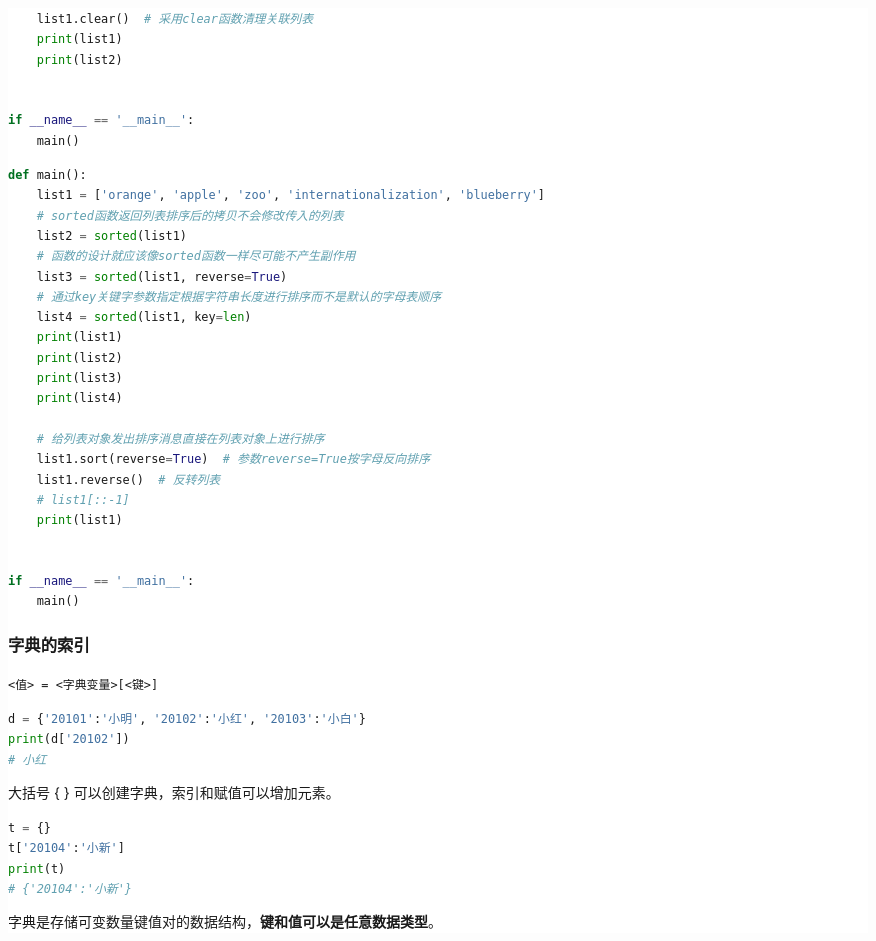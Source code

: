 ```python
    list1.clear()  # 采用clear函数清理关联列表
    print(list1)
    print(list2)


if __name__ == '__main__':
    main()
```

```python
def main():
    list1 = ['orange', 'apple', 'zoo', 'internationalization', 'blueberry']
    # sorted函数返回列表排序后的拷贝不会修改传入的列表
    list2 = sorted(list1)
    # 函数的设计就应该像sorted函数一样尽可能不产生副作用
    list3 = sorted(list1, reverse=True)
    # 通过key关键字参数指定根据字符串长度进行排序而不是默认的字母表顺序
    list4 = sorted(list1, key=len)
    print(list1)
    print(list2)
    print(list3)
    print(list4)

    # 给列表对象发出排序消息直接在列表对象上进行排序
    list1.sort(reverse=True)  # 参数reverse=True按字母反向排序
    list1.reverse()  # 反转列表
    # list1[::-1]
    print(list1)


if __name__ == '__main__':
    main()
```

### 字典的索引

`<值> = <字典变量>[<键>]`

```python
d = {'20101':'小明', '20102':'小红', '20103':'小白'}
print(d['20102'])
# 小红
```

大括号 { } 可以创建字典，索引和赋值可以增加元素。

```python
t = {}
t['20104':'小新']
print(t)
# {'20104':'小新'}
```

字典是存储可变数量键值对的数据结构，**键和值可以是任意数据类型**。
